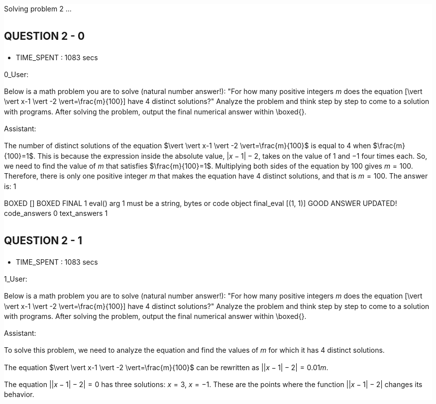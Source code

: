 Solving problem 2 ...



## QUESTION 2 - 0 
- TIME_SPENT : 1083 secs

0_User:

Below is a math problem you are to solve (natural number answer!):
"For how many positive integers $m$ does the equation \[\vert \vert x-1 \vert -2 \vert=\frac{m}{100}\] have $4$ distinct solutions?"
Analyze the problem and think step by step to come to a solution with programs. After solving the problem, output the final numerical answer within \boxed{}.

Assistant:

 The number of distinct solutions of the equation $\vert \vert x-1 \vert -2 \vert=\frac{m}{100}$ is equal to 4 when $\frac{m}{100}=1$.
This is because the expression inside the absolute value, $\vert x-1 \vert -2$, takes on the value of $1$ and $-1$ four times each.
So, we need to find the value of $m$ that satisfies $\frac{m}{100}=1$.
Multiplying both sides of the equation by $100$ gives $m=100$.
Therefore, there is only one positive integer $m$ that makes the equation have 4 distinct solutions, and that is $m=100$.
The answer is: $1$

BOXED []
BOXED FINAL 1
eval() arg 1 must be a string, bytes or code object final_eval
[(1, 1)]
GOOD ANSWER UPDATED!
code_answers 0 text_answers 1



## QUESTION 2 - 1 
- TIME_SPENT : 1083 secs

1_User:

Below is a math problem you are to solve (natural number answer!):
"For how many positive integers $m$ does the equation \[\vert \vert x-1 \vert -2 \vert=\frac{m}{100}\] have $4$ distinct solutions?"
Analyze the problem and think step by step to come to a solution with programs. After solving the problem, output the final numerical answer within \boxed{}.

Assistant:

 To solve this problem, we need to analyze the equation and find the values of $m$ for which it has 4 distinct solutions.

The equation $\vert \vert x-1 \vert -2 \vert=\frac{m}{100}$ can be rewritten as $\vert \vert x-1 \vert -2 \vert=0.01m$.

The equation $\vert \vert x-1 \vert -2 \vert=0$ has three solutions: $x=3$, $x=-1$. These are the points where the function $\vert \vert x-1 \vert -2 \vert$ changes its behavior.
